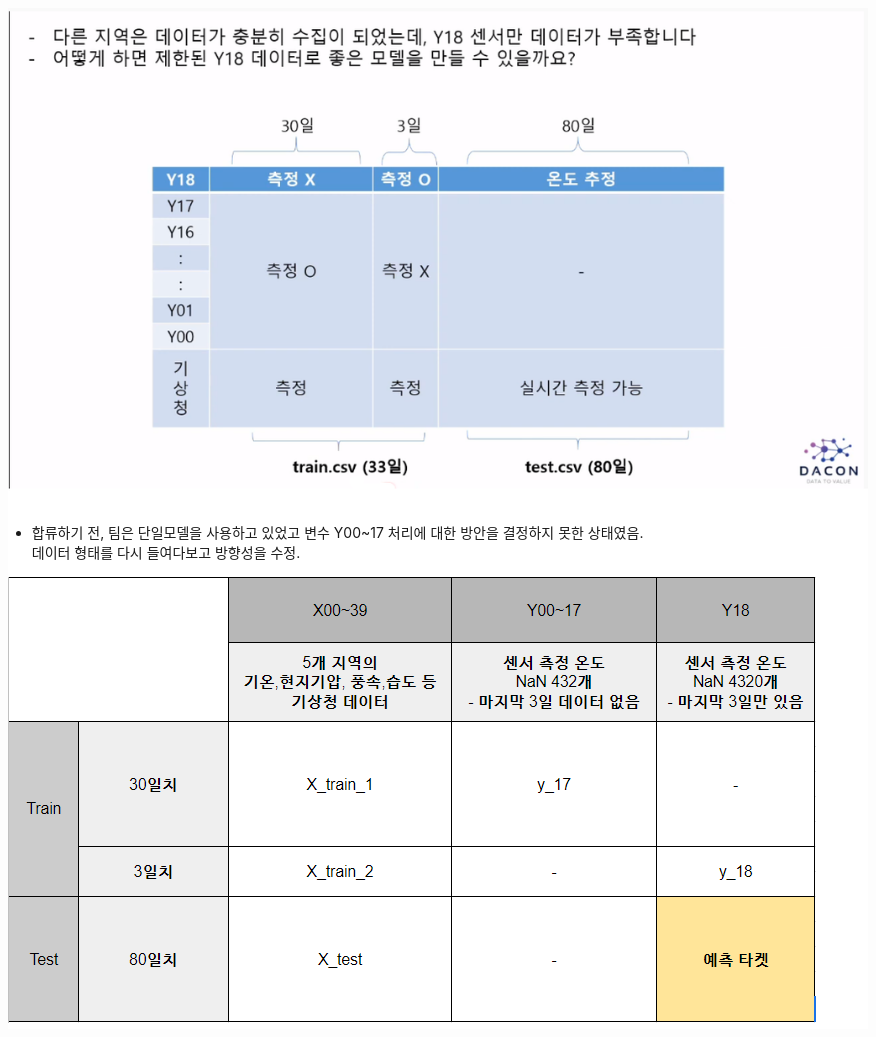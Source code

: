 ![데이터설명2](/image/데이콘기상데이터설명2.PNG)

- 합류하기 전, 팀은 단일모델을 사용하고 있었고 변수 Y00~17 처리에 대한 방안을 결정하지 못한 상태였음.<br>데이터 형태를 다시 들여다보고 방향성을 수정.

![데이터프레임](/image/경진대회데이터프레임5.PNG)
